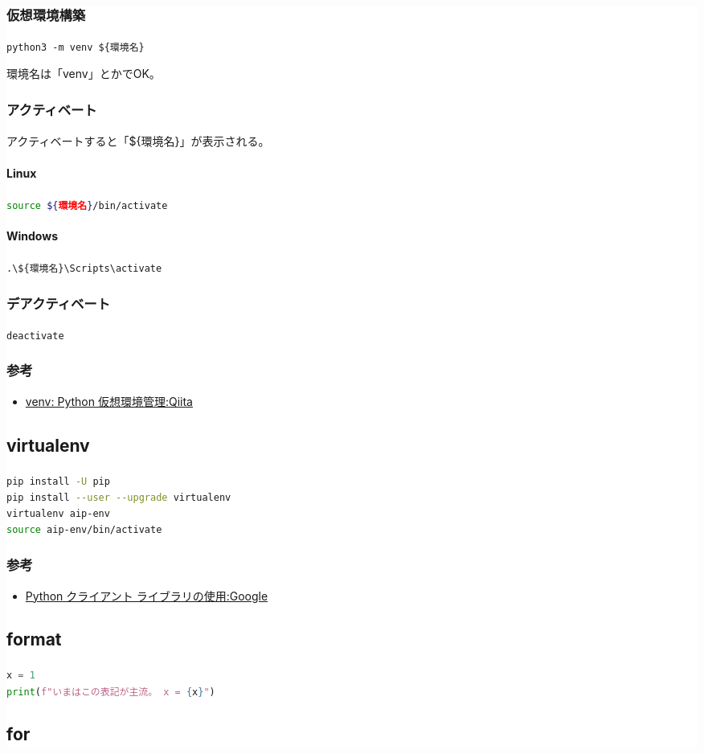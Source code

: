 ### 仮想環境構築

``` 
python3 -m venv ${環境名}
```
環境名は「venv」とかでOK。

### アクティベート

アクティベートすると「${環境名}」が表示される。

#### Linux

``` sh
source ${環境名}/bin/activate
```

#### Windows

``` cmd
.\${環境名}\Scripts\activate
```

### デアクティベート

```
deactivate
```

### 参考

- [venv: Python 仮想環境管理:Qiita](https://qiita.com/fiftystorm36/items/b2fd47cf32c7694adc2e)

## virtualenv

``` bash
pip install -U pip
pip install --user --upgrade virtualenv
virtualenv aip-env
source aip-env/bin/activate
```

### 参考

- [Python クライアント ライブラリの使用:Google](https://cloud.google.com/ai-platform/prediction/docs/python-client-library?hl=ja)

## format

``` python
x = 1
print(f"いまはこの表記が主流。 x = {x}")
```

## for
